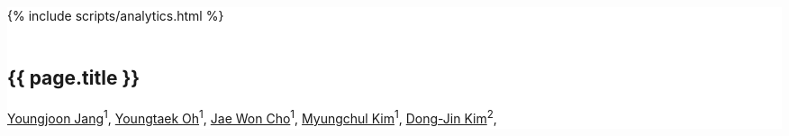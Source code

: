   
  {% include scripts/analytics.html %}
  
  <script type="text/x-mathjax-config"> 
    MathJax.Hub.Config({ tex2jax: { inlineMath: [ ['$','$'], ["\\(","\\)"] ], processEscapes: true } }); 
  </script>
  <script src='https://cdnjs.cloudflare.com/ajax/libs/mathjax/2.7.2/MathJax.js?config=TeX-MML-AM_CHTML'></script>
  
  <link href="https://fonts.googleapis.com/css?family=Google+Sans|Noto+Sans|Castoro" rel="stylesheet">

  <link rel="stylesheet" href="./assets/nerfies/css/bulma.min.css">
  <link rel="stylesheet" href="./assets/nerfies/css/bulma-carousel.min.css">
  <link rel="stylesheet" href="./assets/nerfies/css/bulma-slider.min.css">
  <link rel="stylesheet" href="./assets/nerfies/css/fontawesome.all.min.css">
  <link rel="stylesheet"
        href="https://cdn.jsdelivr.net/gh/jpswalsh/academicons@1/css/academicons.min.css">
  <link rel="stylesheet" href="./assets/nerfies/css/index.css">

  <script src="https://ajax.googleapis.com/ajax/libs/jquery/3.5.1/jquery.min.js"></script>
  <script defer src="./assets/nerfies/js/fontawesome.all.min.js"></script>
  <script src="./assets/nerfies/js/bulma-carousel.min.js"></script>
  <script src="./assets/nerfies/js/bulma-slider.min.js"></script>
  <script src="./assets/nerfies/js/index.js"></script>
</head>
<body>

<nav class="navbar" role="navigation" aria-label="main navigation">
  <div class="navbar-brand">
    <a role="button" class="navbar-burger" aria-label="menu" aria-expanded="false">
      <span aria-hidden="true"></span>
      <span aria-hidden="true"></span>
      <span aria-hidden="true"></span>
    </a>
  </div>
  <div class="navbar-menu">
    <div class="navbar-start" style="flex-grow: 1; justify-content: center;">
      <a class="navbar-item" href="https://art-jang.github.io">
      <span class="icon">
          <i class="fas fa-home"></i>
      </span>
      </a>
    </div>
  </div>
</nav>

<section class="hero">
  <div class="hero-body">
    <div class="container is-max-desktop">
      <div class="columns is-centered">
        <div class="column has-text-centered">
          <h1 class="title is-3 publication-title">{{ page.title }}</h1>
          <div class="is-size-4 publication-authors">
            <span class="author-block">
              <a href="https://art-jang.github.io">Youngjoon Jang</a><sup>1</sup>,</span>
            <span class="author-block">
              <a href="https://ytaek-oh.github.io">Youngtaek Oh</a><sup>1</sup>,</span>
            <span class="author-block">
              <a href="https://chojw.github.io/">Jae Won Cho</a><sup>1</sup>,</span>
            <span class="author-block">
              <a href="">Myungchul Kim</a><sup>1</sup>,</span>
            <span class="author-block">
              <a href="https://sites.google.com/site/djkimcv/">Dong-Jin Kim</a><sup>2</sup>,</span>
            <span class="author-block">
